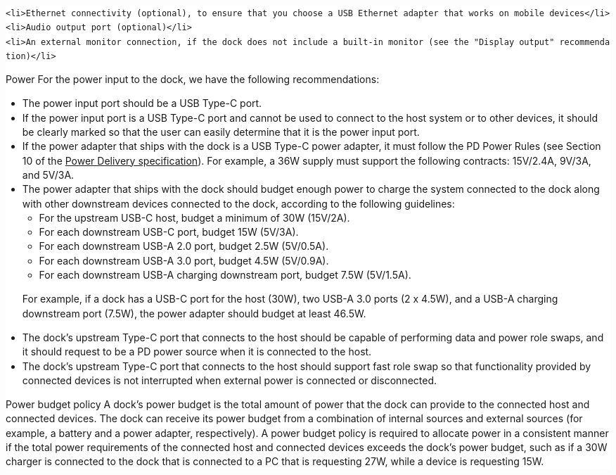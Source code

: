     <li>Ethernet connectivity (optional), to ensure that you choose a USB Ethernet adapter that works on mobile devices</li>
    <li>Audio output port (optional)</li>
    <li>An external monitor connection, if the dock does not include a built-in monitor (see the "Display output" recommendation)</li>
  </ul>
  </td>
</tr>
<tr>
  <td align="left" valign="top">Power</td>
  <td>For the power input to the dock, we have the following recommendations:
    <ul>
      <li>The power input port should be a USB Type-C port.</li>
      <li>If the power input port is a USB Type-C port and cannot be used to connect to the host system or to other devices, it should be clearly marked so that the user can easily determine that it is the power input port.</li>
      <li>If the power adapter that ships with the dock is a USB Type-C power adapter, it must follow the PD Power Rules (see Section 10 of the <a href="http://www.usb.org/developers/powerdelivery/">Power Delivery specification</a>). For example, a 36W supply must support the following contracts: 15V/2.4A, 9V/3A, and 5V/3A.</li>
      <li>The power adapter that ships with the dock should budget enough power to charge the system connected to the dock along with other downstream devices connected to the dock, according to the following guidelines:
        <ul>
          <li>For the upstream USB-C host, budget a minimum of 30W (15V/2A).</li>
          <li>For each downstream USB-C port, budget 15W (5V/3A).</li>
          <li>For each downstream USB-A 2.0 port, budget 2.5W (5V/0.5A).</li>
          <li>For each downstream USB-A 3.0 port, budget 4.5W (5V/0.9A).</li>
          <li>For each downstream USB-A charging downstream port, budget 7.5W (5V/1.5A).</li>
        </ul>
        <p>For example, if a dock has a USB-C port for the host (30W), two USB-A 3.0 ports (2 x 4.5W), and a USB-A charging downstream port (7.5W), the power adapter should budget at least 46.5W.</p>
      </li>
      <li>The dock’s upstream Type-C port that connects to the host should be capable of performing data and power role swaps, and it should request to be a PD power source when it is connected to the host.</li>
      <li>The dock’s upstream Type-C port that connects to the host should support fast role swap so that functionality provided by connected devices is not interrupted when external power is connected or disconnected.</li>
    </ul>
  </td>
</tr>
<tr>
  <td align="left" valign="top">Power budget policy</td>
  <td>A dock’s power budget is the total amount of power that the dock can provide to the connected host and connected devices. The dock can receive its power budget from a combination of internal sources and external sources (for example, a battery and a power adapter, respectively). A power budget policy is required to allocate power in a consistent manner if the total power requirements of the connected host and connected devices exceeds the dock’s power budget, such as if a 30W charger is connected to the dock that is connected to a PC that is requesting 27W, while a device is requesting 15W.
